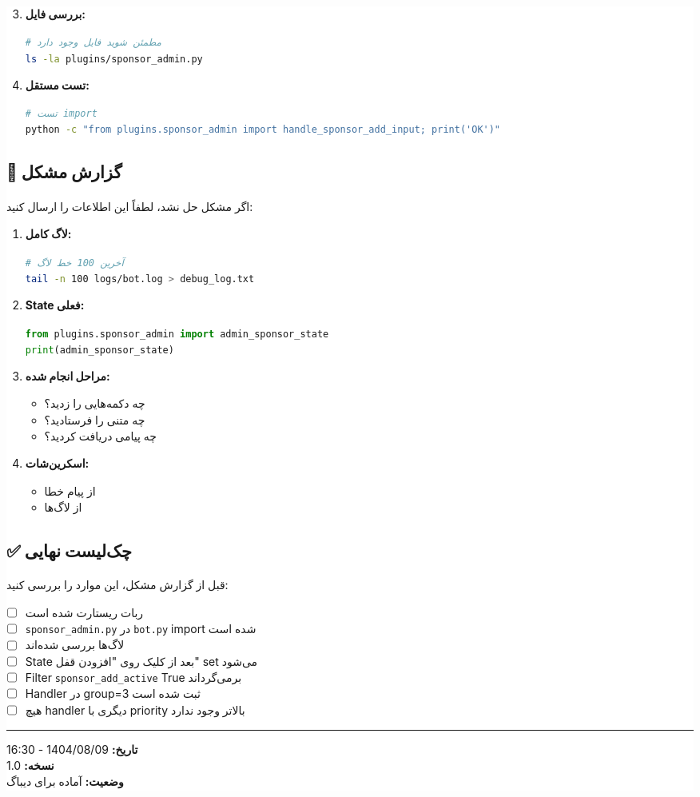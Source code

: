 3. **بررسی فایل:**
   ```bash
   # مطمئن شوید فایل وجود دارد
   ls -la plugins/sponsor_admin.py
   ```

4. **تست مستقل:**
   ```bash
   # تست import
   python -c "from plugins.sponsor_admin import handle_sponsor_add_input; print('OK')"
   ```

## 📝 گزارش مشکل

اگر مشکل حل نشد، لطفاً این اطلاعات را ارسال کنید:

1. **لاگ کامل:**
   ```bash
   # آخرین 100 خط لاگ
   tail -n 100 logs/bot.log > debug_log.txt
   ```

2. **State فعلی:**
   ```python
   from plugins.sponsor_admin import admin_sponsor_state
   print(admin_sponsor_state)
   ```

3. **مراحل انجام شده:**
   - چه دکمه‌هایی را زدید؟
   - چه متنی را فرستادید؟
   - چه پیامی دریافت کردید؟

4. **اسکرین‌شات:**
   - از پیام خطا
   - از لاگ‌ها

## ✅ چک‌لیست نهایی

قبل از گزارش مشکل، این موارد را بررسی کنید:

- [ ] ربات ریستارت شده است
- [ ] `sponsor_admin.py` در `bot.py` import شده است
- [ ] لاگ‌ها بررسی شده‌اند
- [ ] State بعد از کلیک روی "افزودن قفل" set می‌شود
- [ ] Filter `sponsor_add_active` True برمی‌گرداند
- [ ] Handler در group=3 ثبت شده است
- [ ] هیچ handler دیگری با priority بالاتر وجود ندارد

---

**تاریخ:** 1404/08/09 - 16:30  
**نسخه:** 1.0  
**وضعیت:** آماده برای دیباگ
